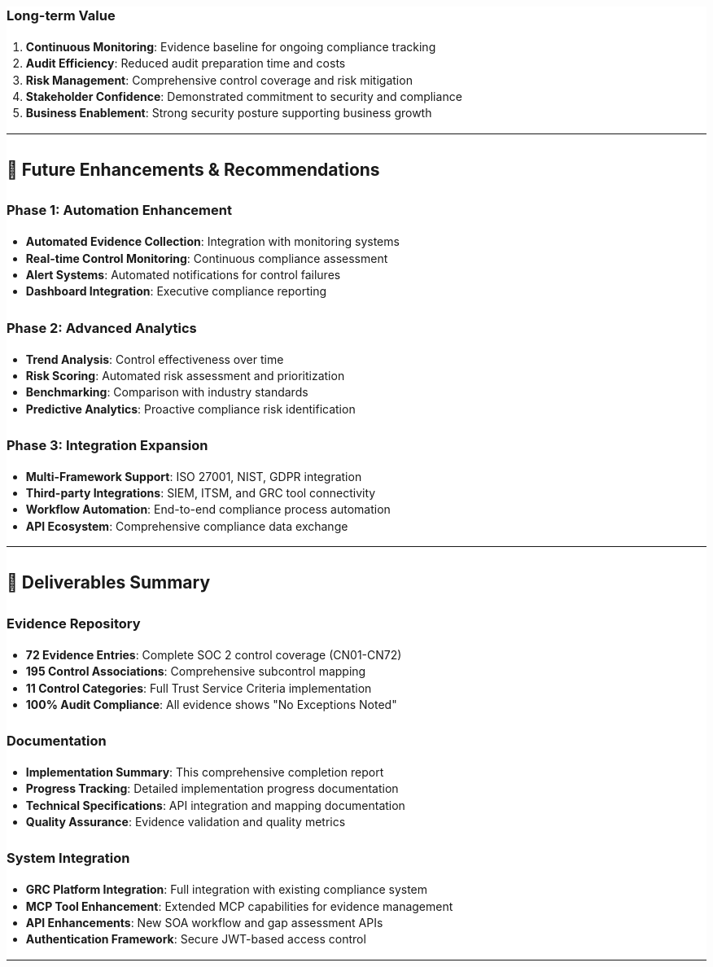 ### **Long-term Value**
1. **Continuous Monitoring**: Evidence baseline for ongoing compliance tracking
2. **Audit Efficiency**: Reduced audit preparation time and costs
3. **Risk Management**: Comprehensive control coverage and risk mitigation
4. **Stakeholder Confidence**: Demonstrated commitment to security and compliance
5. **Business Enablement**: Strong security posture supporting business growth

---

## 🚀 **Future Enhancements & Recommendations**

### **Phase 1: Automation Enhancement**
- **Automated Evidence Collection**: Integration with monitoring systems
- **Real-time Control Monitoring**: Continuous compliance assessment
- **Alert Systems**: Automated notifications for control failures
- **Dashboard Integration**: Executive compliance reporting

### **Phase 2: Advanced Analytics**
- **Trend Analysis**: Control effectiveness over time
- **Risk Scoring**: Automated risk assessment and prioritization
- **Benchmarking**: Comparison with industry standards
- **Predictive Analytics**: Proactive compliance risk identification

### **Phase 3: Integration Expansion**
- **Multi-Framework Support**: ISO 27001, NIST, GDPR integration
- **Third-party Integrations**: SIEM, ITSM, and GRC tool connectivity
- **Workflow Automation**: End-to-end compliance process automation
- **API Ecosystem**: Comprehensive compliance data exchange

---

## 📁 **Deliverables Summary**

### **Evidence Repository**
- **72 Evidence Entries**: Complete SOC 2 control coverage (CN01-CN72)
- **195 Control Associations**: Comprehensive subcontrol mapping
- **11 Control Categories**: Full Trust Service Criteria implementation
- **100% Audit Compliance**: All evidence shows "No Exceptions Noted"

### **Documentation**
- **Implementation Summary**: This comprehensive completion report
- **Progress Tracking**: Detailed implementation progress documentation
- **Technical Specifications**: API integration and mapping documentation
- **Quality Assurance**: Evidence validation and quality metrics

### **System Integration**
- **GRC Platform Integration**: Full integration with existing compliance system
- **MCP Tool Enhancement**: Extended MCP capabilities for evidence management
- **API Enhancements**: New SOA workflow and gap assessment APIs
- **Authentication Framework**: Secure JWT-based access control

---